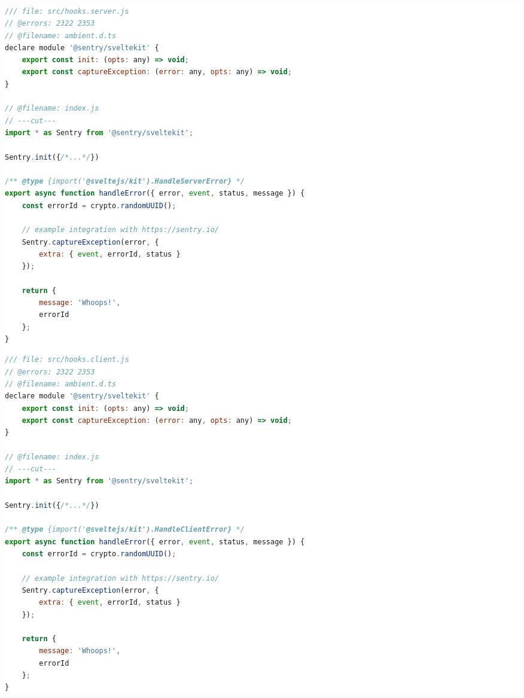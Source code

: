 ```js
/// file: src/hooks.server.js
// @errors: 2322 2353
// @filename: ambient.d.ts
declare module '@sentry/sveltekit' {
	export const init: (opts: any) => void;
	export const captureException: (error: any, opts: any) => void;
}

// @filename: index.js
// ---cut---
import * as Sentry from '@sentry/sveltekit';

Sentry.init({/*...*/})

/** @type {import('@sveltejs/kit').HandleServerError} */
export async function handleError({ error, event, status, message }) {
	const errorId = crypto.randomUUID();

	// example integration with https://sentry.io/
	Sentry.captureException(error, {
		extra: { event, errorId, status }
	});

	return {
		message: 'Whoops!',
		errorId
	};
}
```

```js
/// file: src/hooks.client.js
// @errors: 2322 2353
// @filename: ambient.d.ts
declare module '@sentry/sveltekit' {
	export const init: (opts: any) => void;
	export const captureException: (error: any, opts: any) => void;
}

// @filename: index.js
// ---cut---
import * as Sentry from '@sentry/sveltekit';

Sentry.init({/*...*/})

/** @type {import('@sveltejs/kit').HandleClientError} */
export async function handleError({ error, event, status, message }) {
	const errorId = crypto.randomUUID();

	// example integration with https://sentry.io/
	Sentry.captureException(error, {
		extra: { event, errorId, status }
	});

	return {
		message: 'Whoops!',
		errorId
	};
}
```
